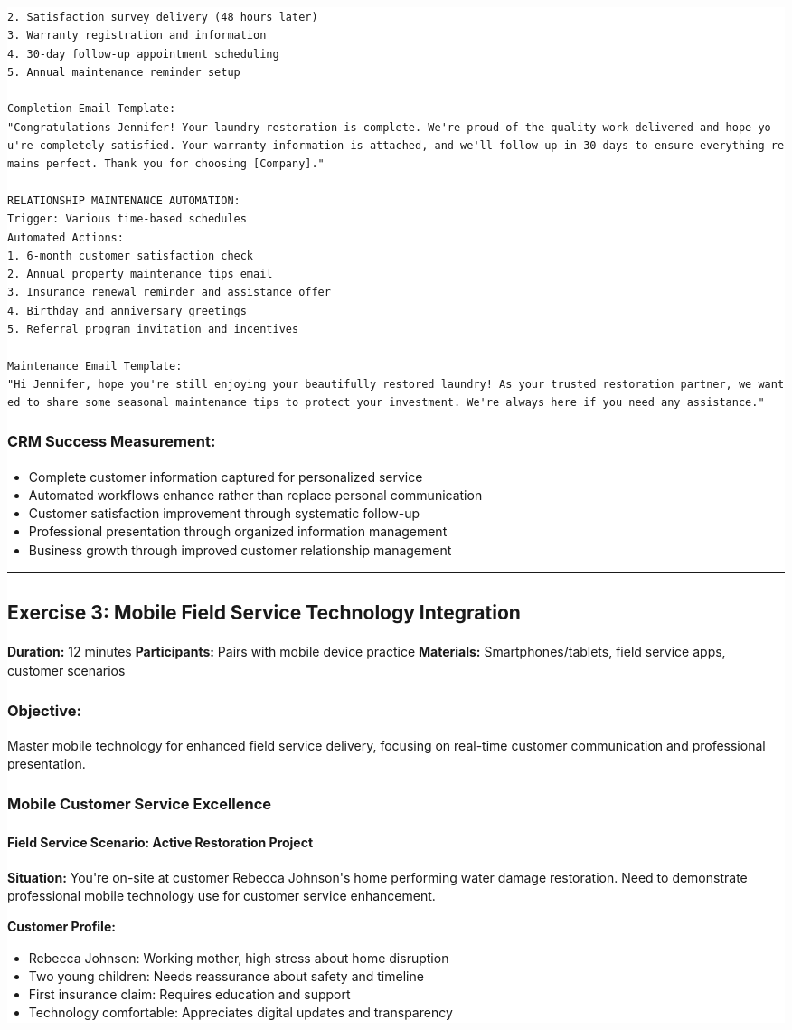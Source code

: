 ```
2. Satisfaction survey delivery (48 hours later)
3. Warranty registration and information
4. 30-day follow-up appointment scheduling
5. Annual maintenance reminder setup

Completion Email Template:
"Congratulations Jennifer! Your laundry restoration is complete. We're proud of the quality work delivered and hope you're completely satisfied. Your warranty information is attached, and we'll follow up in 30 days to ensure everything remains perfect. Thank you for choosing [Company]."

RELATIONSHIP MAINTENANCE AUTOMATION:
Trigger: Various time-based schedules
Automated Actions:
1. 6-month customer satisfaction check
2. Annual property maintenance tips email
3. Insurance renewal reminder and assistance offer
4. Birthday and anniversary greetings
5. Referral program invitation and incentives

Maintenance Email Template:
"Hi Jennifer, hope you're still enjoying your beautifully restored laundry! As your trusted restoration partner, we wanted to share some seasonal maintenance tips to protect your investment. We're always here if you need any assistance."
```

### CRM Success Measurement:
- Complete customer information captured for personalized service
- Automated workflows enhance rather than replace personal communication
- Customer satisfaction improvement through systematic follow-up
- Professional presentation through organized information management
- Business growth through improved customer relationship management

---

## Exercise 3: Mobile Field Service Technology Integration
**Duration:** 12 minutes
**Participants:** Pairs with mobile device practice
**Materials:** Smartphones/tablets, field service apps, customer scenarios

### Objective:
Master mobile technology for enhanced field service delivery, focusing on real-time customer communication and professional presentation.

### Mobile Customer Service Excellence

#### Field Service Scenario: Active Restoration Project
**Situation:** You're on-site at customer Rebecca Johnson's home performing water damage restoration. Need to demonstrate professional mobile technology use for customer service enhancement.

**Customer Profile:**
- Rebecca Johnson: Working mother, high stress about home disruption
- Two young children: Needs reassurance about safety and timeline
- First insurance claim: Requires education and support
- Technology comfortable: Appreciates digital updates and transparency
